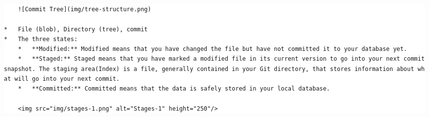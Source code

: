         ![Commit Tree](img/tree-structure.png)

    *   File (blob), Directory (tree), commit
    *   The three states: 
        *   **Modified:** Modified means that you have changed the file but have not committed it to your database yet.
        *   **Staged:** Staged means that you have marked a modified file in its current version to go into your next commit snapshot. The staging area(Index) is a file, generally contained in your Git directory, that stores information about what will go into your next commit.
        *   **Committed:** Committed means that the data is safely stored in your local database.

        <img src="img/stages-1.png" alt="Stages-1" height="250"/> 
